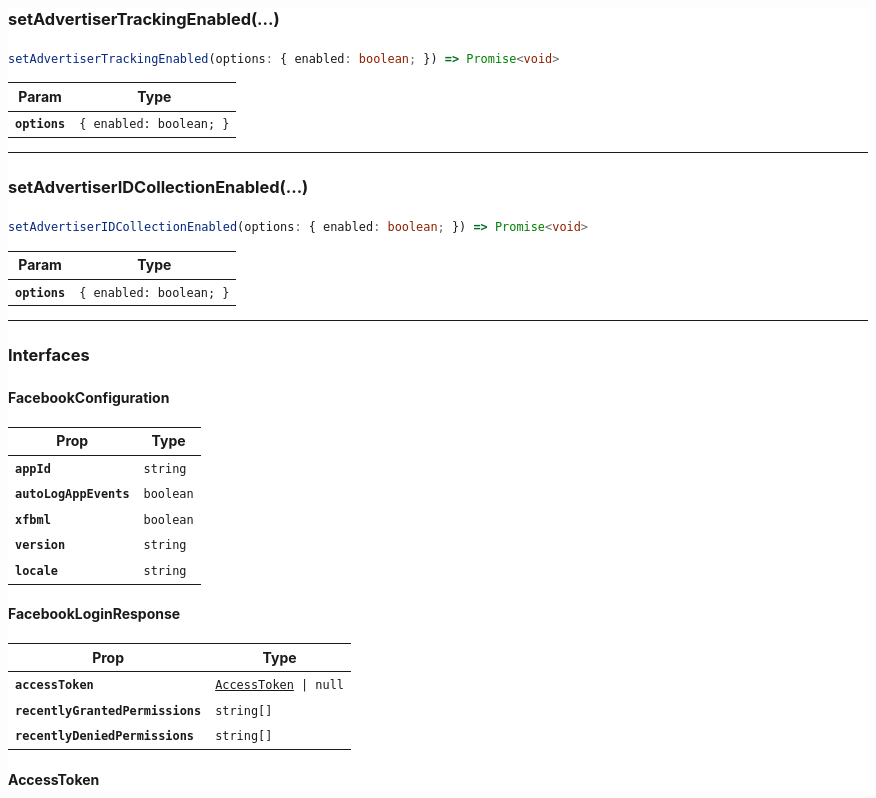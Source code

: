 ### setAdvertiserTrackingEnabled(...)

```typescript
setAdvertiserTrackingEnabled(options: { enabled: boolean; }) => Promise<void>
```

| Param         | Type                               |
| ------------- | ---------------------------------- |
| **`options`** | <code>{ enabled: boolean; }</code> |

--------------------


### setAdvertiserIDCollectionEnabled(...)

```typescript
setAdvertiserIDCollectionEnabled(options: { enabled: boolean; }) => Promise<void>
```

| Param         | Type                               |
| ------------- | ---------------------------------- |
| **`options`** | <code>{ enabled: boolean; }</code> |

--------------------


### Interfaces


#### FacebookConfiguration

| Prop                   | Type                 |
| ---------------------- | -------------------- |
| **`appId`**            | <code>string</code>  |
| **`autoLogAppEvents`** | <code>boolean</code> |
| **`xfbml`**            | <code>boolean</code> |
| **`version`**          | <code>string</code>  |
| **`locale`**           | <code>string</code>  |


#### FacebookLoginResponse

| Prop                             | Type                                                        |
| -------------------------------- | ----------------------------------------------------------- |
| **`accessToken`**                | <code><a href="#accesstoken">AccessToken</a> \| null</code> |
| **`recentlyGrantedPermissions`** | <code>string[]</code>                                       |
| **`recentlyDeniedPermissions`**  | <code>string[]</code>                                       |


#### AccessToken
